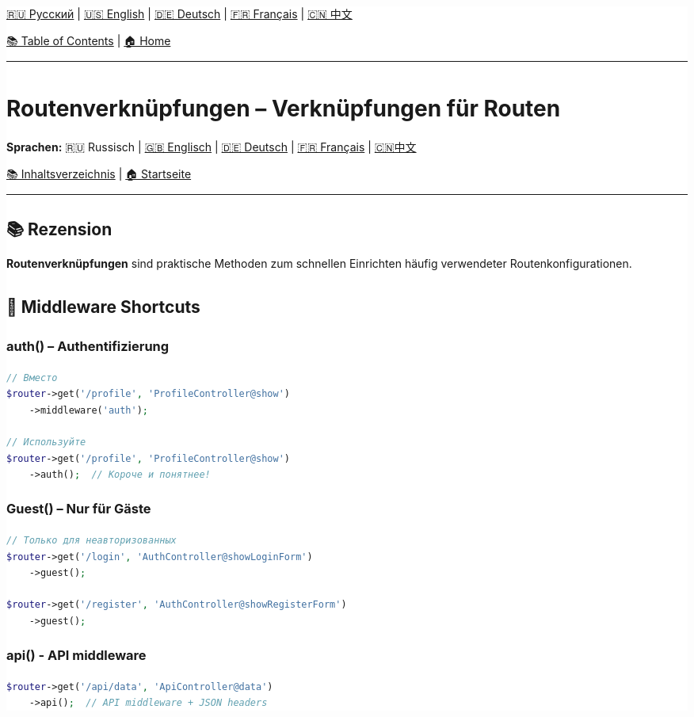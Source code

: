 [🇷🇺 Русский](ru/shortcuts.md) | [🇺🇸 English](en/shortcuts.md) | [🇩🇪 Deutsch](de/shortcuts.md) | [🇫🇷 Français](fr/shortcuts.md) | [🇨🇳 中文](zh/shortcuts.md)

[📚 Table of Contents](de/_table-of-contents.md) | [🏠 Home](de/README.md)

---

# Routenverknüpfungen – Verknüpfungen für Routen

**Sprachen:** 🇷🇺 Russisch | [🇬🇧 Englisch](../en/shortcuts.md) | [🇩🇪 Deutsch](../de/shortcuts.md) | [🇫🇷 Français](../fr/shortcuts.md) | [🇨🇳中文](../zh/shortcuts.md)

[📚 Inhaltsverzeichnis](_table-of-contents.md) | [🏠 Startseite](README.md)

---

## 📚 Rezension

**Routenverknüpfungen** sind praktische Methoden zum schnellen Einrichten häufig verwendeter Routenkonfigurationen.

## 🎯 Middleware Shortcuts

### auth() – Authentifizierung

```php
// Вместо
$router->get('/profile', 'ProfileController@show')
    ->middleware('auth');

// Используйте
$router->get('/profile', 'ProfileController@show')
    ->auth();  // Короче и понятнее!
```

### Guest() – Nur für Gäste

```php
// Только для неавторизованных
$router->get('/login', 'AuthController@showLoginForm')
    ->guest();

$router->get('/register', 'AuthController@showRegisterForm')
    ->guest();
```

### api() - API middleware

```php
$router->get('/api/data', 'ApiController@data')
    ->api();  // API middleware + JSON headers
```
